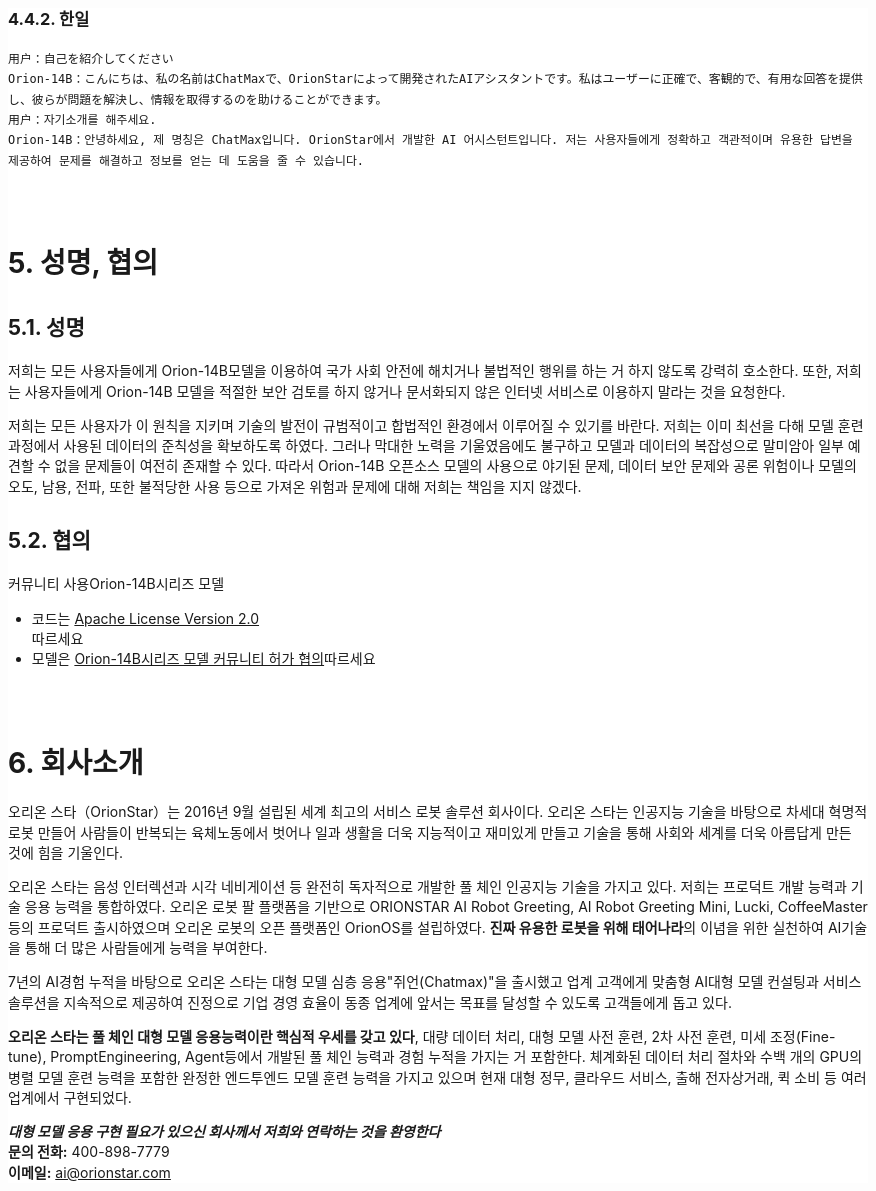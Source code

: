 ### 4.4.2. 한일

`````
用户：自己を紹介してください
Orion-14B：こんにちは、私の名前はChatMaxで、OrionStarによって開発されたAIアシスタントです。私はユーザーに正確で、客観的で、有用な回答を提供し、彼らが問題を解決し、情報を取得するのを助けることができます。
用户：자기소개를 해주세요.
Orion-14B：안녕하세요, 제 명칭은 ChatMax입니다. OrionStar에서 개발한 AI 어시스턴트입니다. 저는 사용자들에게 정확하고 객관적이며 유용한 답변을 제공하여 문제를 해결하고 정보를 얻는 데 도움을 줄 수 있습니다.
`````


<a name="declarations-license"></a><br>
# 5. 성명, 협의

## 5.1. 성명

저희는 모든 사용자들에게 Orion-14B모델을 이용하여 국가 사회 안전에 해치거나 불법적인 행위를 하는 거 하지 않도록 강력히 호소한다. 또한, 저희는 사용자들에게 Orion-14B 모델을 적절한 보안 검토를 하지 않거나 문서화되지 않은 인터넷 서비스로 이용하지 말라는 것을 요청한다.

저희는 모든 사용자가 이 원칙을 지키며 기술의 발전이 규범적이고 합법적인 환경에서 이루어질 수 있기를 바란다.
저희는 이미 최선을 다해 모델 훈련 과정에서 사용된 데이터의 준칙성을 확보하도록 하였다. 그러나 막대한 노력을 기울였음에도 불구하고 모델과 데이터의 복잡성으로 말미암아 일부 예견할 수 없을 문제들이 여전히 존재할 수 있다. 따라서 Orion-14B 오픈소스 모델의 사용으로 야기된 문제, 데이터 보안 문제와 공론 위험이나 모델의 오도, 남용, 전파, 또한 불적당한 사용 등으로 가져온 위험과 문제에 대해 저희는 책임을 지지 않겠다.

## 5.2. 협의

커뮤니티 사용Orion-14B시리즈 모델
- 코드는 [Apache License Version 2.0](./LICENSE)<br>따르세요
- 모델은 [Orion-14B시리즈 모델 커뮤니티 허가 협의](./ModelsCommunityLicenseAgreement)따르세요


<a name="company-introduction"></a><br>
# 6. 회사소개

오리온 스타（OrionStar）는 2016년 9월 설립된 세계 최고의 서비스 로봇 솔루션 회사이다. 오리온 스타는 인공지능 기술을 바탕으로 차세대 혁명적 로봇 만들어 사람들이 반복되는 육체노동에서 벗어나 일과 생활을 더욱 지능적이고 재미있게 만들고 기술을 통해 사회와 세계를 더욱 아름답게 만든 것에 힘을 기울인다.

오리온 스타는 음성 인터렉션과 시각 네비게이션 등 완전히 독자적으로 개발한 풀 체인 인공지능 기술을 가지고 있다. 저희는 프로덕트 개발 능력과 기술 응용 능력을 통합하였다. 오리온 로봇 팔 플랫폼을 기반으로 ORIONSTAR AI Robot Greeting, AI Robot Greeting Mini, Lucki, CoffeeMaster 등의 프로덕트 출시하였으며 오리온 로봇의 오픈 플랫폼인 OrionOS를 설립하였다. **진짜 유용한 로봇을 위해 태어나라**의 이념을 위한 실천하여 AI기술을 통해 더 많은 사람들에게 능력을 부여한다.

7년의 AI경험 누적을 바탕으로 오리온 스타는 대형 모델 심층 응용"쥐언(Chatmax)"을 출시했고 업계 고객에게 맞춤형 AI대형 모델 컨설팅과 서비스 솔루션을 지속적으로 제공하여 진정으로 기업 경영 효율이 동종 업계에 앞서는 목표를 달성할 수 있도록 고객들에게 돕고 있다.

**오리온 스타는 풀 체인 대형 모델 응용능력이란 핵심적 우세를 갖고 있다**, 대량 데이터 처리, 대형 모델 사전 훈련, 2차 사전 훈련, 미세 조정(Fine-tune), PromptEngineering, Agent등에서 개발된 풀 체인 능력과 경험 누적을 가지는 거 포함한다. 체계화된 데이터 처리 절차와 수백 개의 GPU의 병렬 모델 훈련 능력을 포함한 완정한 엔드투엔드 모델 훈련 능력을 가지고 있으며 현재 대형 정무, 클라우드 서비스, 출해 전자상거래, 퀵 소비 등 여러 업계에서 구현되었다.

***대형 모델 응용 구현 필요가 있으신 회사께서 저희와 연락하는 것을 환영한다***<br>
**문의 전화:** 400-898-7779<br>
**이메일:** ai@orionstar.com
